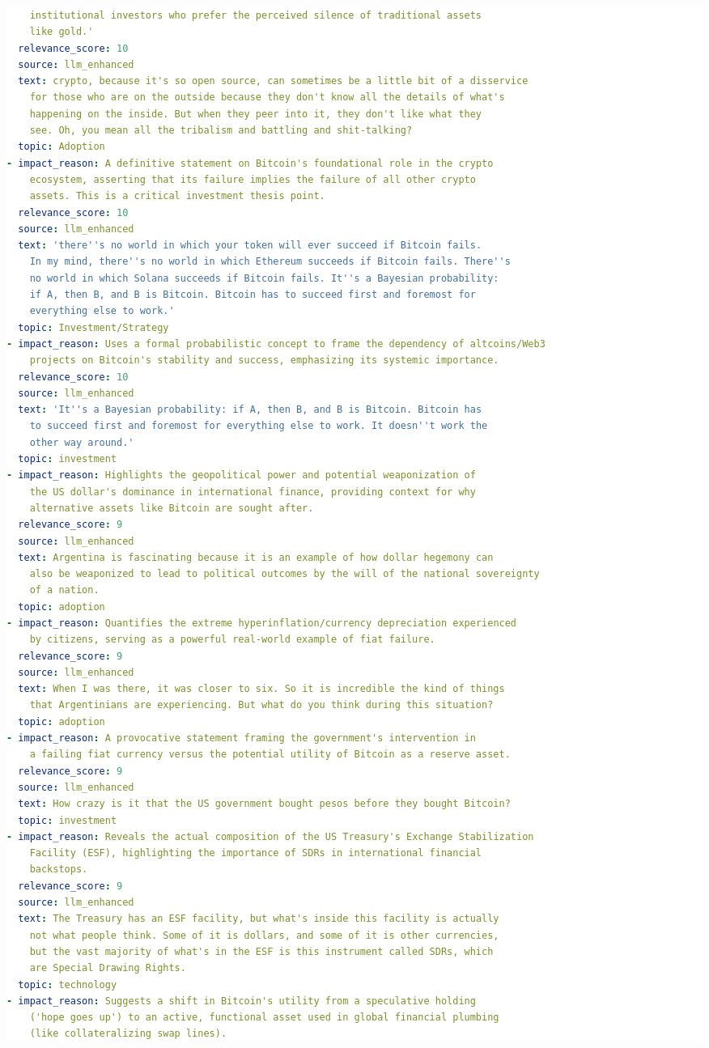 ```yaml
    institutional investors who prefer the perceived silence of traditional assets
    like gold.'
  relevance_score: 10
  source: llm_enhanced
  text: crypto, because it's so open source, can sometimes be a little bit of a disservice
    for those who are on the outside because they don't know all the details of what's
    happening on the inside. But when they peer into it, they don't like what they
    see. Oh, you mean all the tribalism and battling and shit-talking?
  topic: Adoption
- impact_reason: A definitive statement on Bitcoin's foundational role in the crypto
    ecosystem, asserting that its failure implies the failure of all other crypto
    assets. This is a critical investment thesis point.
  relevance_score: 10
  source: llm_enhanced
  text: 'there''s no world in which your token will ever succeed if Bitcoin fails.
    In my mind, there''s no world in which Ethereum succeeds if Bitcoin fails. There''s
    no world in which Solana succeeds if Bitcoin fails. It''s a Bayesian probability:
    if A, then B, and B is Bitcoin. Bitcoin has to succeed first and foremost for
    everything else to work.'
  topic: Investment/Strategy
- impact_reason: Uses a formal probabilistic concept to frame the dependency of altcoins/Web3
    projects on Bitcoin's stability and success, emphasizing its systemic importance.
  relevance_score: 10
  source: llm_enhanced
  text: 'It''s a Bayesian probability: if A, then B, and B is Bitcoin. Bitcoin has
    to succeed first and foremost for everything else to work. It doesn''t work the
    other way around.'
  topic: investment
- impact_reason: Highlights the geopolitical power and potential weaponization of
    the US dollar's dominance in international finance, providing context for why
    alternative assets like Bitcoin are sought after.
  relevance_score: 9
  source: llm_enhanced
  text: Argentina is fascinating because it is an example of how dollar hegemony can
    also be weaponized to lead to political outcomes by the will of the national sovereignty
    of a nation.
  topic: adoption
- impact_reason: Quantifies the extreme hyperinflation/currency depreciation experienced
    by citizens, serving as a powerful real-world example of fiat failure.
  relevance_score: 9
  source: llm_enhanced
  text: When I was there, it was closer to six. So it is incredible the kind of things
    that Argentinians are experiencing. But what do you think during this situation?
  topic: adoption
- impact_reason: A provocative statement framing the government's intervention in
    a failing fiat currency versus the potential utility of Bitcoin as a reserve asset.
  relevance_score: 9
  source: llm_enhanced
  text: How crazy is it that the US government bought pesos before they bought Bitcoin?
  topic: investment
- impact_reason: Reveals the actual composition of the US Treasury's Exchange Stabilization
    Facility (ESF), highlighting the importance of SDRs in international financial
    backstops.
  relevance_score: 9
  source: llm_enhanced
  text: The Treasury has an ESF facility, but what's inside this facility is actually
    not what people think. Some of it is dollars, and some of it is other currencies,
    but the vast majority of what's in the ESF is this instrument called SDRs, which
    are Special Drawing Rights.
  topic: technology
- impact_reason: Suggests a shift in Bitcoin's utility from a speculative holding
    ('hope goes up') to an active, functional asset used in global financial plumbing
    (like collateralizing swap lines).
```
